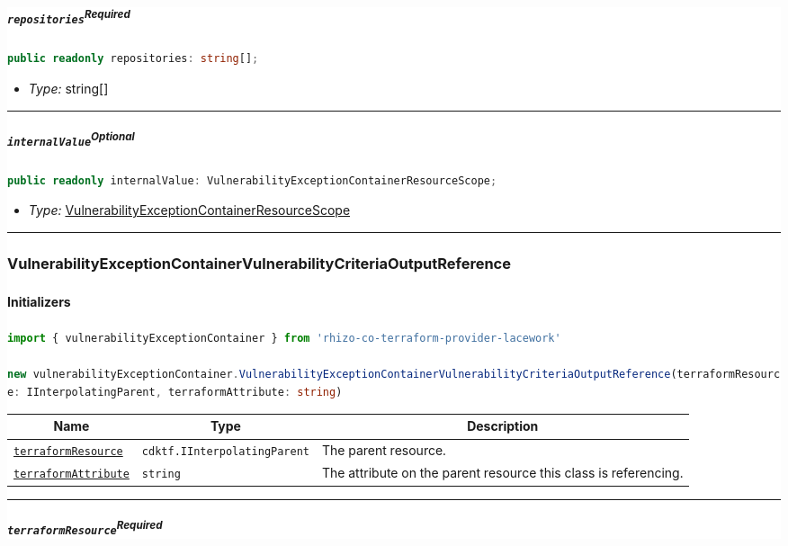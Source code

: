 ##### `repositories`<sup>Required</sup> <a name="repositories" id="rhizo-co-terraform-provider-lacework.vulnerabilityExceptionContainer.VulnerabilityExceptionContainerResourceScopeOutputReference.property.repositories"></a>

```typescript
public readonly repositories: string[];
```

- *Type:* string[]

---

##### `internalValue`<sup>Optional</sup> <a name="internalValue" id="rhizo-co-terraform-provider-lacework.vulnerabilityExceptionContainer.VulnerabilityExceptionContainerResourceScopeOutputReference.property.internalValue"></a>

```typescript
public readonly internalValue: VulnerabilityExceptionContainerResourceScope;
```

- *Type:* <a href="#rhizo-co-terraform-provider-lacework.vulnerabilityExceptionContainer.VulnerabilityExceptionContainerResourceScope">VulnerabilityExceptionContainerResourceScope</a>

---


### VulnerabilityExceptionContainerVulnerabilityCriteriaOutputReference <a name="VulnerabilityExceptionContainerVulnerabilityCriteriaOutputReference" id="rhizo-co-terraform-provider-lacework.vulnerabilityExceptionContainer.VulnerabilityExceptionContainerVulnerabilityCriteriaOutputReference"></a>

#### Initializers <a name="Initializers" id="rhizo-co-terraform-provider-lacework.vulnerabilityExceptionContainer.VulnerabilityExceptionContainerVulnerabilityCriteriaOutputReference.Initializer"></a>

```typescript
import { vulnerabilityExceptionContainer } from 'rhizo-co-terraform-provider-lacework'

new vulnerabilityExceptionContainer.VulnerabilityExceptionContainerVulnerabilityCriteriaOutputReference(terraformResource: IInterpolatingParent, terraformAttribute: string)
```

| **Name** | **Type** | **Description** |
| --- | --- | --- |
| <code><a href="#rhizo-co-terraform-provider-lacework.vulnerabilityExceptionContainer.VulnerabilityExceptionContainerVulnerabilityCriteriaOutputReference.Initializer.parameter.terraformResource">terraformResource</a></code> | <code>cdktf.IInterpolatingParent</code> | The parent resource. |
| <code><a href="#rhizo-co-terraform-provider-lacework.vulnerabilityExceptionContainer.VulnerabilityExceptionContainerVulnerabilityCriteriaOutputReference.Initializer.parameter.terraformAttribute">terraformAttribute</a></code> | <code>string</code> | The attribute on the parent resource this class is referencing. |

---

##### `terraformResource`<sup>Required</sup> <a name="terraformResource" id="rhizo-co-terraform-provider-lacework.vulnerabilityExceptionContainer.VulnerabilityExceptionContainerVulnerabilityCriteriaOutputReference.Initializer.parameter.terraformResource"></a>
